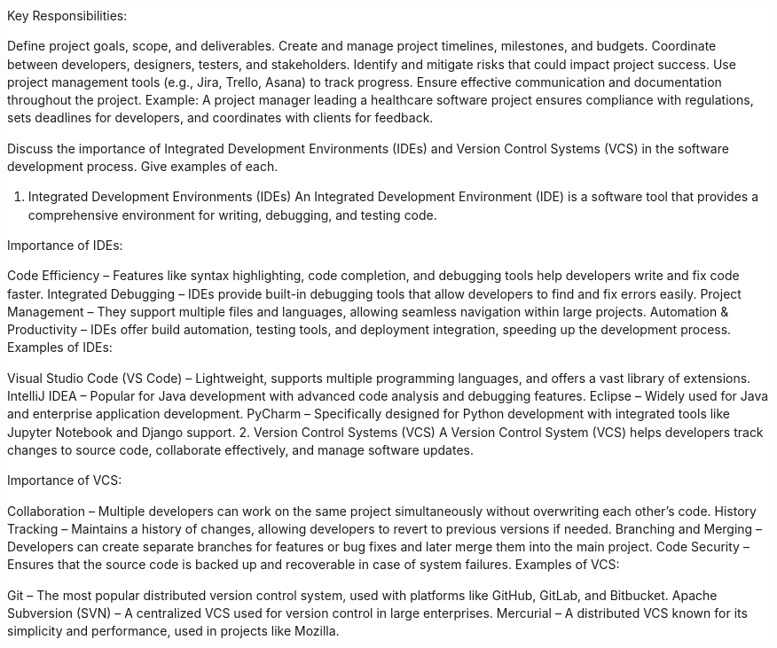Key Responsibilities:

Define project goals, scope, and deliverables.
Create and manage project timelines, milestones, and budgets.
Coordinate between developers, designers, testers, and stakeholders.
Identify and mitigate risks that could impact project success.
Use project management tools (e.g., Jira, Trello, Asana) to track progress.
Ensure effective communication and documentation throughout the project.
Example: A project manager leading a healthcare software project ensures compliance with regulations, sets deadlines for developers, and coordinates with clients for feedback.


Discuss the importance of Integrated Development Environments (IDEs) and Version Control Systems (VCS) in the software development process. Give examples of each.

1. Integrated Development Environments (IDEs)
An Integrated Development Environment (IDE) is a software tool that provides a comprehensive environment for writing, debugging, and testing code.

Importance of IDEs:

Code Efficiency – Features like syntax highlighting, code completion, and debugging tools help developers write and fix code faster.
Integrated Debugging – IDEs provide built-in debugging tools that allow developers to find and fix errors easily.
Project Management – They support multiple files and languages, allowing seamless navigation within large projects.
Automation & Productivity – IDEs offer build automation, testing tools, and deployment integration, speeding up the development process.
Examples of IDEs:

Visual Studio Code (VS Code) – Lightweight, supports multiple programming languages, and offers a vast library of extensions.
IntelliJ IDEA – Popular for Java development with advanced code analysis and debugging features.
Eclipse – Widely used for Java and enterprise application development.
PyCharm – Specifically designed for Python development with integrated tools like Jupyter Notebook and Django support.
2. Version Control Systems (VCS)
A Version Control System (VCS) helps developers track changes to source code, collaborate effectively, and manage software updates.

Importance of VCS:

Collaboration – Multiple developers can work on the same project simultaneously without overwriting each other’s code.
History Tracking – Maintains a history of changes, allowing developers to revert to previous versions if needed.
Branching and Merging – Developers can create separate branches for features or bug fixes and later merge them into the main project.
Code Security – Ensures that the source code is backed up and recoverable in case of system failures.
Examples of VCS:

Git – The most popular distributed version control system, used with platforms like GitHub, GitLab, and Bitbucket.
Apache Subversion (SVN) – A centralized VCS used for version control in large enterprises.
Mercurial – A distributed VCS known for its simplicity and performance, used in projects like Mozilla.
